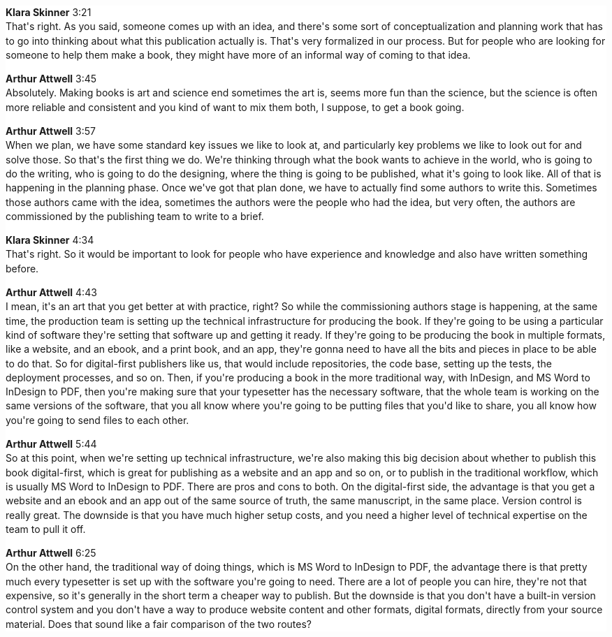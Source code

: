 **Klara Skinner**  3:21  
That's right. As you said, someone comes up with an idea, and there's some sort of conceptualization and planning work that has to go into thinking about what this publication actually is. That's very formalized in our process. But for people who are looking for someone to help them make a book, they might have more of an informal way of coming to that idea. 

**Arthur Attwell**  3:45  
Absolutely. Making books is art and science end sometimes the art is, seems more fun than the science, but the science is often more reliable and consistent and you kind of want to mix them both, I suppose, to get a book going. 

**Arthur Attwell**  3:57  
When we plan, we have some standard key issues we like to look at, and particularly key problems we like to look out for and solve those. So that's the first thing we do. We're thinking through what the book wants to achieve in the world, who is going to do the writing, who is going to do the designing, where the thing is going to be published, what it's going to look like. All of that is happening in the planning phase. Once we've got that plan done, we have to actually find some authors to write this. Sometimes those authors came with the idea, sometimes the authors were the people who had the idea, but very often, the authors are commissioned by the publishing team to write to a brief.

**Klara Skinner**  4:34  
That's right. So it would be important to look for people who have experience and knowledge and also have written something before.

**Arthur Attwell**  4:43  
I mean, it's an art that you get better at with practice, right? So while the commissioning authors stage is happening, at the same time, the production team is setting up the technical infrastructure for producing the book. If they're going to be using a particular kind of software they're setting that software up and getting it ready. If they're going to be producing the book in multiple formats, like a website, and an ebook, and a print book, and an app, they're gonna need to have all the bits and pieces in place to be able to do that. So for digital-first publishers like us, that would include repositories, the code base, setting up the tests, the deployment processes, and so on. Then, if you're producing a book in the more traditional way, with InDesign, and MS Word to InDesign to PDF, then you're making sure that your typesetter has the necessary software, that the whole team is working on the same versions of the software, that you all know where you're going to be putting files that you'd like to share, you all know how you're going to send files to each other. 

**Arthur Attwell**  5:44  
So at this point, when we're setting up technical infrastructure, we're also making this big decision about whether to publish this book digital-first, which is great for publishing as a website and an app and so on, or to publish in the traditional workflow, which is usually MS Word to InDesign to PDF. There are pros and cons to both. On the digital-first side, the advantage is that you get a website and an ebook and an app out of the same source of truth, the same manuscript, in the same place. Version control is really great. The downside is that you have much higher setup costs, and you need a higher level of technical expertise on the team to pull it off. 

**Arthur Attwell**  6:25  
On the other hand, the traditional way of doing things, which is MS Word to InDesign to PDF, the advantage there is that pretty much every typesetter is set up with the software you're going to need. There are a lot of people you can hire, they're not that expensive, so it's generally in the short term a cheaper way to publish. But the downside is that you don't have a built-in version control system and you don't have a way to produce website content and other formats, digital formats, directly from your source material. Does that sound like a fair comparison of the two routes?
